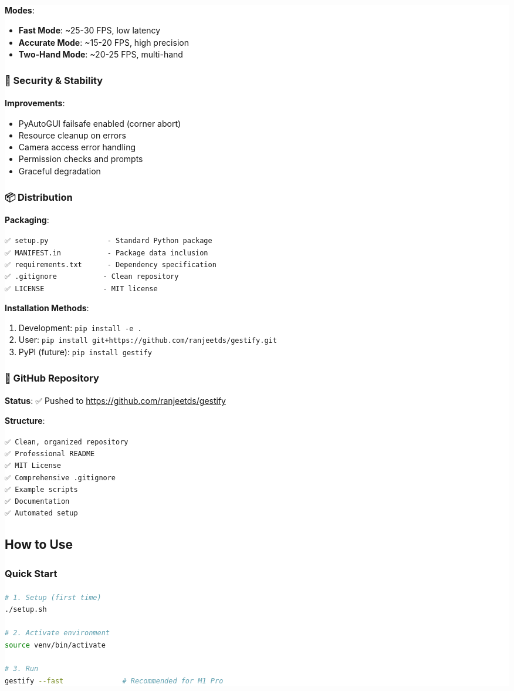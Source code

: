 **Modes**:
- **Fast Mode**: ~25-30 FPS, low latency
- **Accurate Mode**: ~15-20 FPS, high precision
- **Two-Hand Mode**: ~20-25 FPS, multi-hand

### 🔐 Security & Stability

**Improvements**:
- PyAutoGUI failsafe enabled (corner abort)
- Resource cleanup on errors
- Camera access error handling
- Permission checks and prompts
- Graceful degradation

### 📦 Distribution

**Packaging**:
```
✅ setup.py              - Standard Python package
✅ MANIFEST.in           - Package data inclusion
✅ requirements.txt      - Dependency specification
✅ .gitignore           - Clean repository
✅ LICENSE              - MIT license
```

**Installation Methods**:
1. Development: `pip install -e .`
2. User: `pip install git+https://github.com/ranjeetds/gestify.git`
3. PyPI (future): `pip install gestify`

### 🔗 GitHub Repository

**Status**: ✅ Pushed to https://github.com/ranjeetds/gestify

**Structure**:
```
✅ Clean, organized repository
✅ Professional README
✅ MIT License
✅ Comprehensive .gitignore
✅ Example scripts
✅ Documentation
✅ Automated setup
```

## How to Use

### Quick Start

```bash
# 1. Setup (first time)
./setup.sh

# 2. Activate environment
source venv/bin/activate

# 3. Run
gestify --fast              # Recommended for M1 Pro
```
